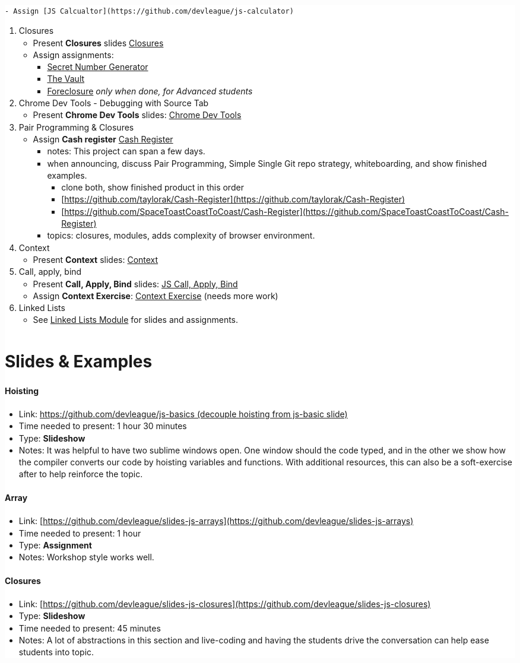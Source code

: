     - Assign [JS Calcualtor](https://github.com/devleague/js-calculator)
1. Closures
    - Present **Closures** slides [Closures](https://github.com/devleague/slides-js-closures)
    - Assign assignments:
        - [Secret Number Generator](https://github.com/devleague/Secret-Number-Generator)
        - [The Vault](https://github.com/devleague/The-Vault)
        - [Foreclosure](https://github.com/devleague/foreclosure) _only when done, for Advanced students_
1. Chrome Dev Tools - Debugging with Source Tab
    - Present **Chrome Dev Tools** slides: [Chrome Dev Tools](https://github.com/devleague/slides-debugging-in-browser)
1. Pair Programming & Closures
    - Assign **Cash register** [Cash Register](https://github.com/devleague/Cash-Register)
        - notes: This project can span a few days.
        - when announcing, discuss Pair Programming, Simple Single Git repo strategy, whiteboarding, and show finished examples.
            - clone both, show finished product in this order
            - [https://github.com/taylorak/Cash-Register](https://github.com/taylorak/Cash-Register)
            - [https://github.com/SpaceToastCoastToCoast/Cash-Register](https://github.com/SpaceToastCoastToCoast/Cash-Register)
        - topics: closures, modules, adds complexity of browser environment.
1. Context
    - Present **Context** slides: [Context](https://github.com/devleague/slides-js-this)
1. Call, apply, bind
    - Present **Call, Apply, Bind** slides: [JS Call, Apply, Bind](https://github.com/devleague/slides-js-call-apply-bind)
    - Assign **Context Exercise**: [Context Exercise](https://github.com/devleague/Context-Exercise) (needs more work)
1. Linked Lists
    - See [Linked Lists Module](https://github.com/devleague/DevLeague-Modules/tree/master/Algorithms/LinkedLists) for slides and assignments.

# Slides & Examples

#### Hoisting
- Link: [https://github.com/devleague/js-basics (decouple hoisting from js-basic slide)](https://github.com/devleague/js-basics)
- Time needed to present: 1 hour 30 minutes
- Type: **Slideshow**
- Notes: It was helpful to have two sublime windows open. One window should the code typed, and in the other we show how the compiler converts our code by hoisting variables and functions. With additional resources, this can also be a soft-exercise after to help reinforce the topic.

#### Array
- Link: [https://github.com/devleague/slides-js-arrays](https://github.com/devleague/slides-js-arrays)
- Time needed to present: 1 hour
- Type: **Assignment**
- Notes: Workshop style works well.

#### Closures
- Link: [https://github.com/devleague/slides-js-closures](https://github.com/devleague/slides-js-closures)
- Type: **Slideshow**
- Time needed to present: 45 minutes
- Notes: A lot of abstractions in this section and live-coding and having the students drive the conversation can help ease students into topic.
